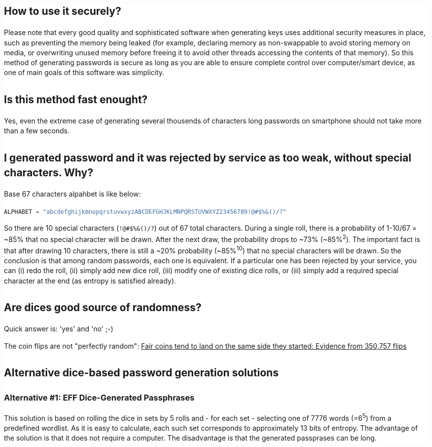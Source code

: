 ## How to use it securely?

Please note that every good quality and sophisticated software when generating
keys uses additional security measures in place, such as preventing the memory
being leaked (for example, declaring memory as non-swappable to avoid storing
memory on media, or overwriting unused memory before freeing it to avoid other
threads accessing the contents of that memory). So this method of generating
passwords is secure as long as you are able to ensure complete control over
computer/smart device, as one of main goals of this software was simplicity.

## Is this method fast enought?

Yes, even the extreme case of generating several thousends of characters long
passwords on smartphone should not take more than a few seconds.

## I generated password and it was rejected by service as too weak, without special characters. Why?

Base 67 characters alpahbet is like below:
```python
ALPHABET = "abcdefghijkmnopqrstuvwxyzABCDEFGHJKLMNPQRSTUVWXYZ23456789!@#$%&()/?"
```

So there are 10 special characters (`!@#$%&()/?`) out of 67 total characters.
During a single roll, there is a probability of 1-10/67 = ~85% that no special
character will be drawn.  After the next draw, the probability drops to ~73%
(~85%<sup>2</sup>). The important fact is that after drawing 10 characters,
there is still a ~20% probability (~85%<sup>10</sup>) that no special
characters will be drawn. So the conclusion is that among random passwords,
each one is equivalent. If a particular one has been rejected by your service,
you can (i) redo the roll, (ii) simply add new dice roll, (iii) modify one of
existing dice rolls, or (iii) simply add a required special character at the
end (as entropy is satisfied already).

## Are dices good source of randomness?

Quick answer is: 'yes' and 'no' ;-)

The coin flips are not "perfectly random":
[Fair coins tend to land on the same side they started: Evidence from 350,757 flips](https://arxiv.org/abs/2310.04153)

## Alternative dice-based password generation solutions

### Alternative #1: EFF Dice-Generated Passphrases

This solution is based on rolling the dice in sets by 5 rolls and - for each set -
selecting one of 7776 words (=6<sup>5</sup>) from a predefined wordlist. As it is easy to
calculate, each such set corresponds to approximately 13 bits of entropy. The
advantage of the solution is that it does not require a computer. The
disadvantage is that the generated passprases can be long.
